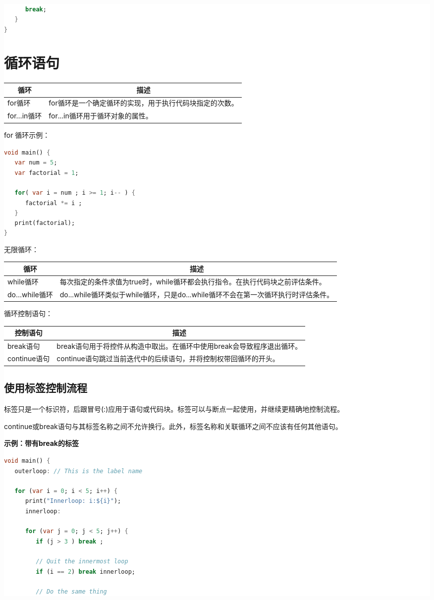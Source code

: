 ```dart
      break; 
   } 
}
```

# 循环语句

| 循环       | 描述                                                    |
| ---------- | ------------------------------------------------------- |
| for循环    | for循环是一个确定循环的实现，用于执行代码块指定的次数。 |
| for…in循环 | for...in循环用于循环对象的属性。                        |

for 循环示例：

```dart
void main() { 
   var num = 5; 
   var factorial = 1; 

   for( var i = num ; i >= 1; i-- ) { 
      factorial *= i ; 
   } 
   print(factorial); 
}
```

无限循环：

| 循环         | 描述                                                         |
| ------------ | ------------------------------------------------------------ |
| while循环    | 每次指定的条件求值为true时，while循环都会执行指令。在执行代码块之前评估条件。 |
| do…while循环 | do...while循环类似于while循环，只是do...while循环不会在第一次循环执行时评估条件。 |

循环控制语句：

| 控制语句     | 描述                                                         |
| ------------ | ------------------------------------------------------------ |
| break语句    | break语句用于将控件从构造中取出。在循环中使用break会导致程序退出循环。 |
| continue语句 | continue语句跳过当前迭代中的后续语句，并将控制权带回循环的开头。 |

## 使用标签控制流程

标签只是一个标识符，后跟冒号(:)应用于语句或代码块。标签可以与断点一起使用，并继续更精确地控制流程。

continue或break语句与其标签名称之间不允许换行。此外，标签名称和关联循环之间不应该有任何其他语句。

**示例：带有break的标签**

```dart
void main() { 
   outerloop: // This is the label name 

   for (var i = 0; i < 5; i++) { 
      print("Innerloop: i:${i}"); 
      innerloop: 

      for (var j = 0; j < 5; j++) { 
         if (j > 3 ) break ; 

         // Quit the innermost loop 
         if (i == 2) break innerloop; 

         // Do the same thing 
```